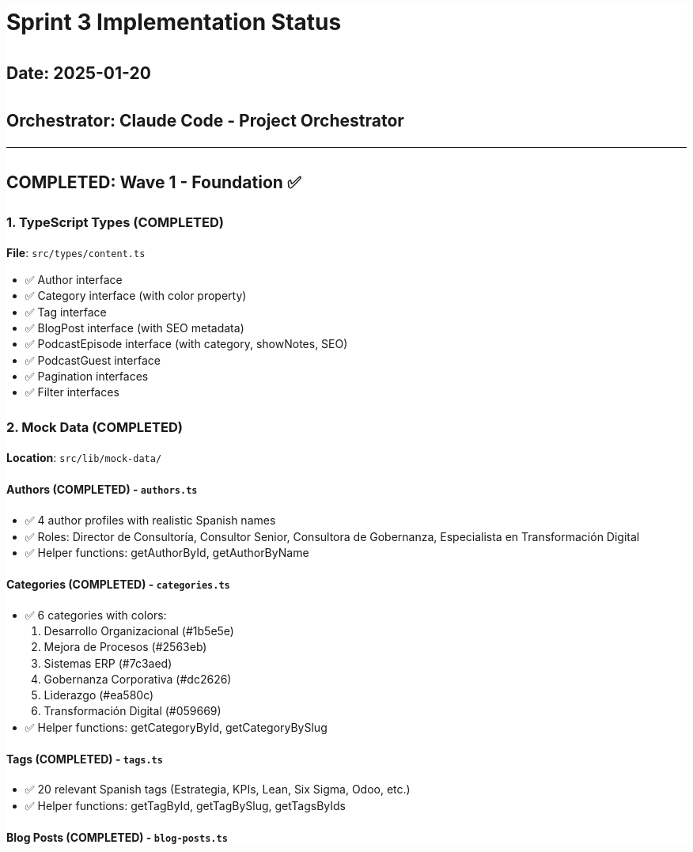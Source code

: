 # Sprint 3 Implementation Status

## Date: 2025-01-20

## Orchestrator: Claude Code - Project Orchestrator

---

## COMPLETED: Wave 1 - Foundation ✅

### 1. TypeScript Types (COMPLETED)

**File**: `src/types/content.ts`

- ✅ Author interface
- ✅ Category interface (with color property)
- ✅ Tag interface
- ✅ BlogPost interface (with SEO metadata)
- ✅ PodcastEpisode interface (with category, showNotes, SEO)
- ✅ PodcastGuest interface
- ✅ Pagination interfaces
- ✅ Filter interfaces

### 2. Mock Data (COMPLETED)

**Location**: `src/lib/mock-data/`

#### Authors (COMPLETED) - `authors.ts`

- ✅ 4 author profiles with realistic Spanish names
- ✅ Roles: Director de Consultoría, Consultor Senior, Consultora de Gobernanza, Especialista en Transformación Digital
- ✅ Helper functions: getAuthorById, getAuthorByName

#### Categories (COMPLETED) - `categories.ts`

- ✅ 6 categories with colors:
  1. Desarrollo Organizacional (#1b5e5e)
  2. Mejora de Procesos (#2563eb)
  3. Sistemas ERP (#7c3aed)
  4. Gobernanza Corporativa (#dc2626)
  5. Liderazgo (#ea580c)
  6. Transformación Digital (#059669)
- ✅ Helper functions: getCategoryById, getCategoryBySlug

#### Tags (COMPLETED) - `tags.ts`

- ✅ 20 relevant Spanish tags (Estrategia, KPIs, Lean, Six Sigma, Odoo, etc.)
- ✅ Helper functions: getTagById, getTagBySlug, getTagsByIds

#### Blog Posts (COMPLETED) - `blog-posts.ts`
